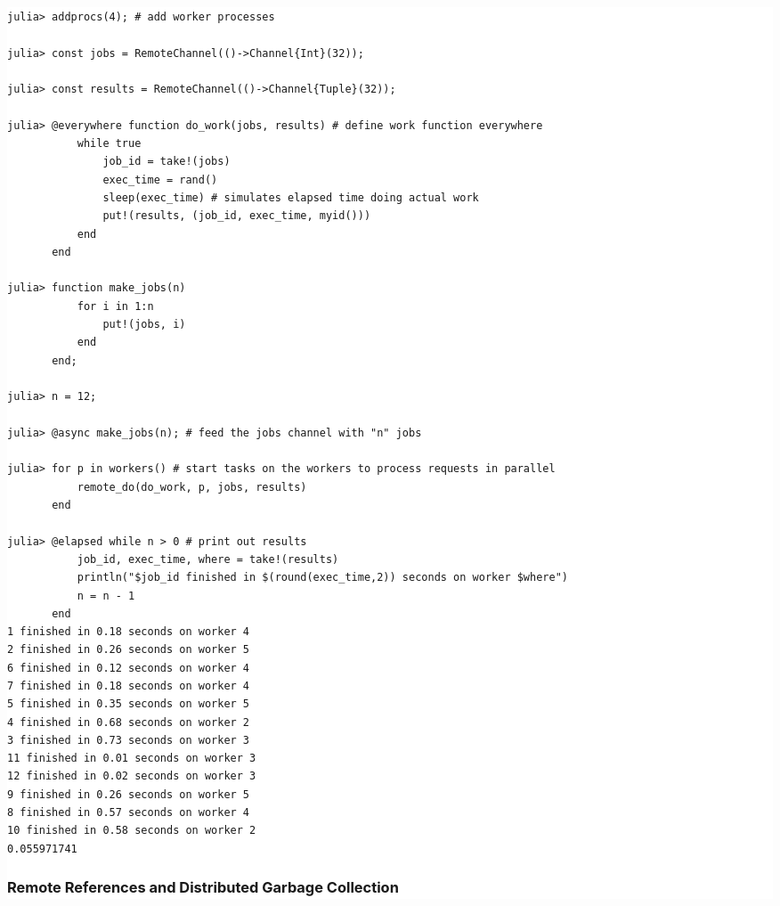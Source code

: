 ```julia-repl
julia> addprocs(4); # add worker processes

julia> const jobs = RemoteChannel(()->Channel{Int}(32));

julia> const results = RemoteChannel(()->Channel{Tuple}(32));

julia> @everywhere function do_work(jobs, results) # define work function everywhere
           while true
               job_id = take!(jobs)
               exec_time = rand()
               sleep(exec_time) # simulates elapsed time doing actual work
               put!(results, (job_id, exec_time, myid()))
           end
       end

julia> function make_jobs(n)
           for i in 1:n
               put!(jobs, i)
           end
       end;

julia> n = 12;

julia> @async make_jobs(n); # feed the jobs channel with "n" jobs

julia> for p in workers() # start tasks on the workers to process requests in parallel
           remote_do(do_work, p, jobs, results)
       end

julia> @elapsed while n > 0 # print out results
           job_id, exec_time, where = take!(results)
           println("$job_id finished in $(round(exec_time,2)) seconds on worker $where")
           n = n - 1
       end
1 finished in 0.18 seconds on worker 4
2 finished in 0.26 seconds on worker 5
6 finished in 0.12 seconds on worker 4
7 finished in 0.18 seconds on worker 4
5 finished in 0.35 seconds on worker 5
4 finished in 0.68 seconds on worker 2
3 finished in 0.73 seconds on worker 3
11 finished in 0.01 seconds on worker 3
12 finished in 0.02 seconds on worker 3
9 finished in 0.26 seconds on worker 5
8 finished in 0.57 seconds on worker 4
10 finished in 0.58 seconds on worker 2
0.055971741
```

### Remote References and Distributed Garbage Collection
